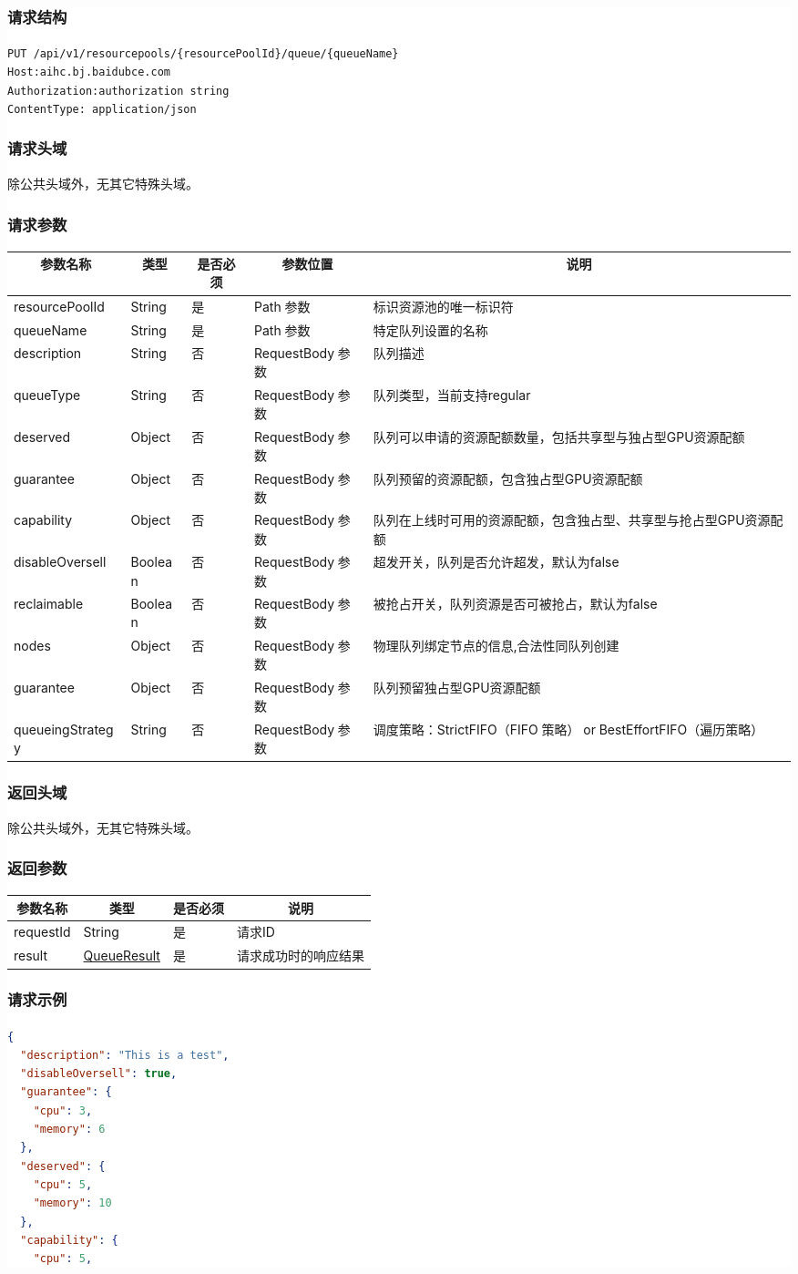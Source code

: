 ### 请求结构
```plain
PUT /api/v1/resourcepools/{resourcePoolId}/queue/{queueName}
Host:aihc.bj.baidubce.com
Authorization:authorization string
ContentType: application/json    
```

### 请求头域
除公共头域外，无其它特殊头域。

### 请求参数
| 参数名称 | 类型 | 是否必须 | 参数位置 | 说明 |
| --- | --- | --- | --- | --- |
| resourcePoolId | String | 是 | Path 参数 | 标识资源池的唯一标识符 |
| queueName | String | 是 | Path 参数 | 特定队列设置的名称 |
| description | String | 否 | RequestBody 参数 | 队列描述 |
| queueType | String | 否 | RequestBody 参数 | 队列类型，当前支持regular |
| deserved | Object | 否 | RequestBody 参数 | 队列可以申请的资源配额数量，包括共享型与独占型GPU资源配额 |
| guarantee | Object | 否 | RequestBody 参数 | 队列预留的资源配额，包含独占型GPU资源配额 |
| capability | Object | 否 | RequestBody 参数 | 队列在上线时可用的资源配额，包含独占型、共享型与抢占型GPU资源配额 |
| disableOversell | Boolean | 否 | RequestBody 参数 | 超发开关，队列是否允许超发，默认为false |
| reclaimable | Boolean | 否 | RequestBody 参数 | 被抢占开关，队列资源是否可被抢占，默认为false |
| nodes | Object | 否 | RequestBody 参数 | 物理队列绑定节点的信息,合法性同队列创建 |
| guarantee | Object | 否 | RequestBody 参数 | 队列预留独占型GPU资源配额 |
| queueingStrategy | String | 否 | RequestBody 参数 | 调度策略：StrictFIFO（FIFO 策略） or BestEffortFIFO（遍历策略） |


### 返回头域
除公共头域外，无其它特殊头域。

### 返回参数
| 参数名称 | 类型 | 是否必须 | 说明 |
| --- | --- | --- | --- |
| requestId | String | 是 | 请求ID |
| result | [QueueResult](AIHC/API参考/附录.md#QueueResult) | 是 | 请求成功时的响应结果 |


### 请求示例
```json
{
  "description": "This is a test",
  "disableOversell": true,
  "guarantee": {
    "cpu": 3,
    "memory": 6
  },
  "deserved": {
    "cpu": 5,
    "memory": 10
  },
  "capability": {
    "cpu": 5,
```